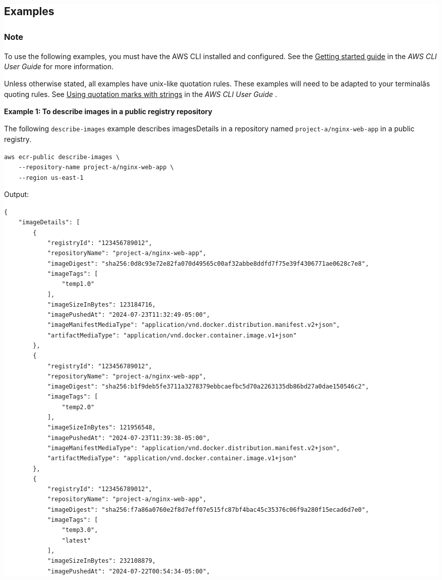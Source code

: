## Examples

### Note

To use the following examples, you must have the AWS CLI installed and configured. See the [Getting started guide](https://docs.aws.amazon.com/cli/latest/userguide/cli-chap-getting-started.html) in the *AWS CLI User Guide* for more information.

Unless otherwise stated, all examples have unix-like quotation rules. These examples will need to be adapted to your terminalâs quoting rules. See [Using quotation marks with strings](https://docs.aws.amazon.com/cli/latest/userguide/cli-usage-parameters-quoting-strings.html) in the *AWS CLI User Guide* .

**Example 1: To describe images in a public registry repository**

The following `describe-images` example describes imagesDetails in a repository named `project-a/nginx-web-app` in a public registry.

```
aws ecr-public describe-images \
    --repository-name project-a/nginx-web-app \
    --region us-east-1
```

Output:

```
{
    "imageDetails": [
        {
            "registryId": "123456789012",
            "repositoryName": "project-a/nginx-web-app",
            "imageDigest": "sha256:0d8c93e72e82fa070d49565c00af32abbe8ddfd7f75e39f4306771ae0628c7e8",
            "imageTags": [
                "temp1.0"
            ],
            "imageSizeInBytes": 123184716,
            "imagePushedAt": "2024-07-23T11:32:49-05:00",
            "imageManifestMediaType": "application/vnd.docker.distribution.manifest.v2+json",
            "artifactMediaType": "application/vnd.docker.container.image.v1+json"
        },
        {
            "registryId": "123456789012",
            "repositoryName": "project-a/nginx-web-app",
            "imageDigest": "sha256:b1f9deb5fe3711a3278379ebbcaefbc5d70a2263135db86bd27a0dae150546c2",
            "imageTags": [
                "temp2.0"
            ],
            "imageSizeInBytes": 121956548,
            "imagePushedAt": "2024-07-23T11:39:38-05:00",
            "imageManifestMediaType": "application/vnd.docker.distribution.manifest.v2+json",
            "artifactMediaType": "application/vnd.docker.container.image.v1+json"
        },
        {
            "registryId": "123456789012",
            "repositoryName": "project-a/nginx-web-app",
            "imageDigest": "sha256:f7a86a0760e2f8d7eff07e515fc87bf4bac45c35376c06f9a280f15ecad6d7e0",
            "imageTags": [
                "temp3.0",
                "latest"
            ],
            "imageSizeInBytes": 232108879,
            "imagePushedAt": "2024-07-22T00:54:34-05:00",
```